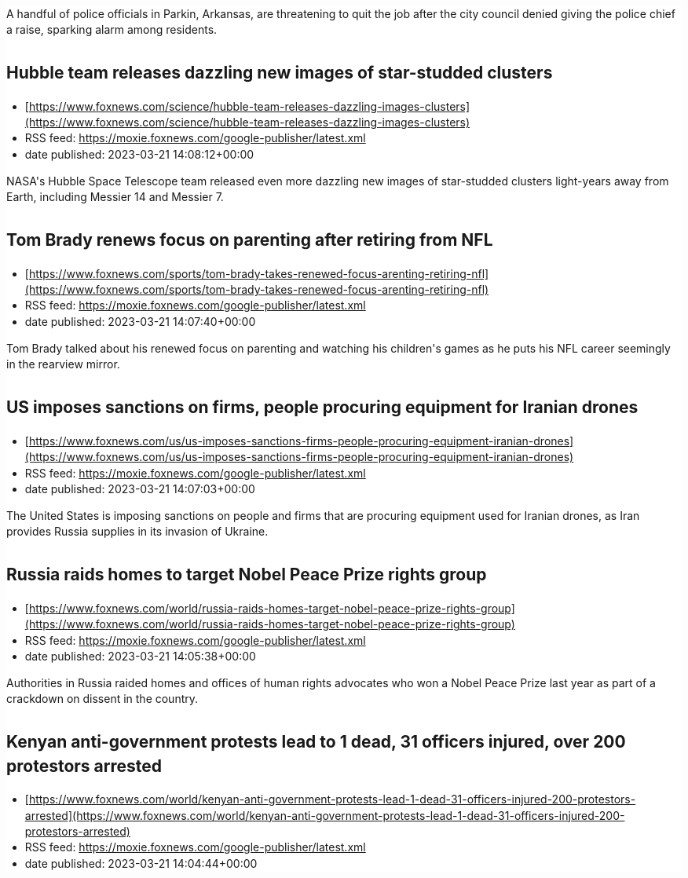 A handful of police officials in Parkin, Arkansas, are threatening to quit the job after the city council denied giving the police chief a raise, sparking alarm among residents.

## Hubble team releases dazzling new images of star-studded clusters
 - [https://www.foxnews.com/science/hubble-team-releases-dazzling-images-clusters](https://www.foxnews.com/science/hubble-team-releases-dazzling-images-clusters)
 - RSS feed: https://moxie.foxnews.com/google-publisher/latest.xml
 - date published: 2023-03-21 14:08:12+00:00

NASA&apos;s Hubble Space Telescope team released even more dazzling new images of star-studded clusters light-years away from Earth, including Messier 14 and Messier 7.

## Tom Brady renews focus on parenting after retiring from NFL
 - [https://www.foxnews.com/sports/tom-brady-takes-renewed-focus-arenting-retiring-nfl](https://www.foxnews.com/sports/tom-brady-takes-renewed-focus-arenting-retiring-nfl)
 - RSS feed: https://moxie.foxnews.com/google-publisher/latest.xml
 - date published: 2023-03-21 14:07:40+00:00

Tom Brady talked about his renewed focus on parenting and watching his children&apos;s games as he puts his NFL career seemingly in the rearview mirror.

## US imposes sanctions on firms, people procuring equipment for Iranian drones
 - [https://www.foxnews.com/us/us-imposes-sanctions-firms-people-procuring-equipment-iranian-drones](https://www.foxnews.com/us/us-imposes-sanctions-firms-people-procuring-equipment-iranian-drones)
 - RSS feed: https://moxie.foxnews.com/google-publisher/latest.xml
 - date published: 2023-03-21 14:07:03+00:00

The United States is imposing sanctions on people and firms that are procuring equipment used for Iranian drones, as Iran provides Russia supplies in its invasion of Ukraine.

## Russia raids homes to target Nobel Peace Prize rights group
 - [https://www.foxnews.com/world/russia-raids-homes-target-nobel-peace-prize-rights-group](https://www.foxnews.com/world/russia-raids-homes-target-nobel-peace-prize-rights-group)
 - RSS feed: https://moxie.foxnews.com/google-publisher/latest.xml
 - date published: 2023-03-21 14:05:38+00:00

Authorities in Russia raided homes and offices of human rights advocates who won a Nobel Peace Prize last year as part of a crackdown on dissent in the country.

## Kenyan anti-government protests lead to 1 dead, 31 officers injured, over 200 protestors arrested
 - [https://www.foxnews.com/world/kenyan-anti-government-protests-lead-1-dead-31-officers-injured-200-protestors-arrested](https://www.foxnews.com/world/kenyan-anti-government-protests-lead-1-dead-31-officers-injured-200-protestors-arrested)
 - RSS feed: https://moxie.foxnews.com/google-publisher/latest.xml
 - date published: 2023-03-21 14:04:44+00:00
